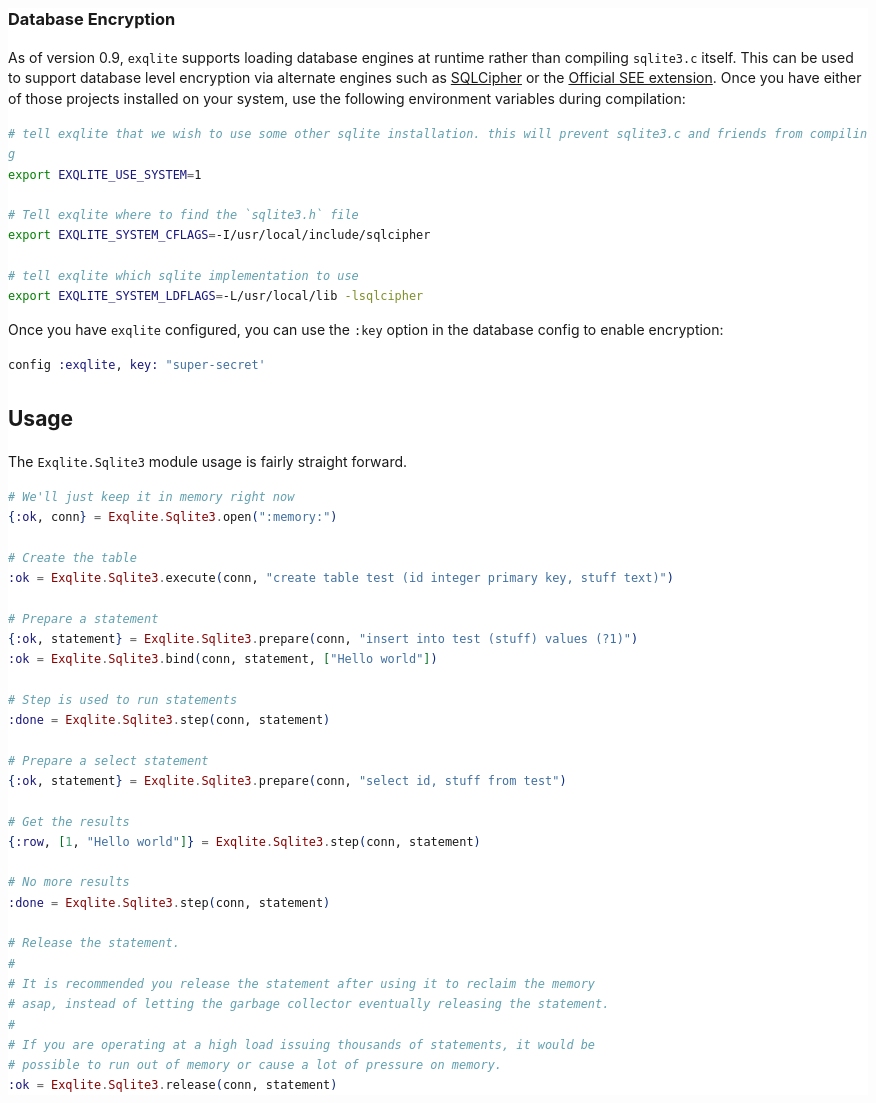### Database Encryption

As of version 0.9, `exqlite` supports loading database engines at runtime rather than compiling `sqlite3.c` itself.
This can be used to support database level encryption via alternate engines such as [SQLCipher](https://www.zetetic.net/sqlcipher/design)
or the [Official SEE extension](https://www.sqlite.org/see/doc/trunk/www/readme.wiki). Once you have either of those projects installed
on your system, use the following environment variables during compilation:

```bash
# tell exqlite that we wish to use some other sqlite installation. this will prevent sqlite3.c and friends from compiling
export EXQLITE_USE_SYSTEM=1

# Tell exqlite where to find the `sqlite3.h` file
export EXQLITE_SYSTEM_CFLAGS=-I/usr/local/include/sqlcipher

# tell exqlite which sqlite implementation to use
export EXQLITE_SYSTEM_LDFLAGS=-L/usr/local/lib -lsqlcipher
```

Once you have `exqlite` configured, you can use the `:key` option in the database config to enable encryption:

```elixir
config :exqlite, key: "super-secret'
```

## Usage

The `Exqlite.Sqlite3` module usage is fairly straight forward.

```elixir
# We'll just keep it in memory right now
{:ok, conn} = Exqlite.Sqlite3.open(":memory:")

# Create the table
:ok = Exqlite.Sqlite3.execute(conn, "create table test (id integer primary key, stuff text)")

# Prepare a statement
{:ok, statement} = Exqlite.Sqlite3.prepare(conn, "insert into test (stuff) values (?1)")
:ok = Exqlite.Sqlite3.bind(conn, statement, ["Hello world"])

# Step is used to run statements
:done = Exqlite.Sqlite3.step(conn, statement)

# Prepare a select statement
{:ok, statement} = Exqlite.Sqlite3.prepare(conn, "select id, stuff from test")

# Get the results
{:row, [1, "Hello world"]} = Exqlite.Sqlite3.step(conn, statement)

# No more results
:done = Exqlite.Sqlite3.step(conn, statement)

# Release the statement.
#
# It is recommended you release the statement after using it to reclaim the memory
# asap, instead of letting the garbage collector eventually releasing the statement.
#
# If you are operating at a high load issuing thousands of statements, it would be
# possible to run out of memory or cause a lot of pressure on memory.
:ok = Exqlite.Sqlite3.release(conn, statement)
```


[ecto_sqlite3]: <https://github.com/elixir-sqlite/ecto_sqlite3>